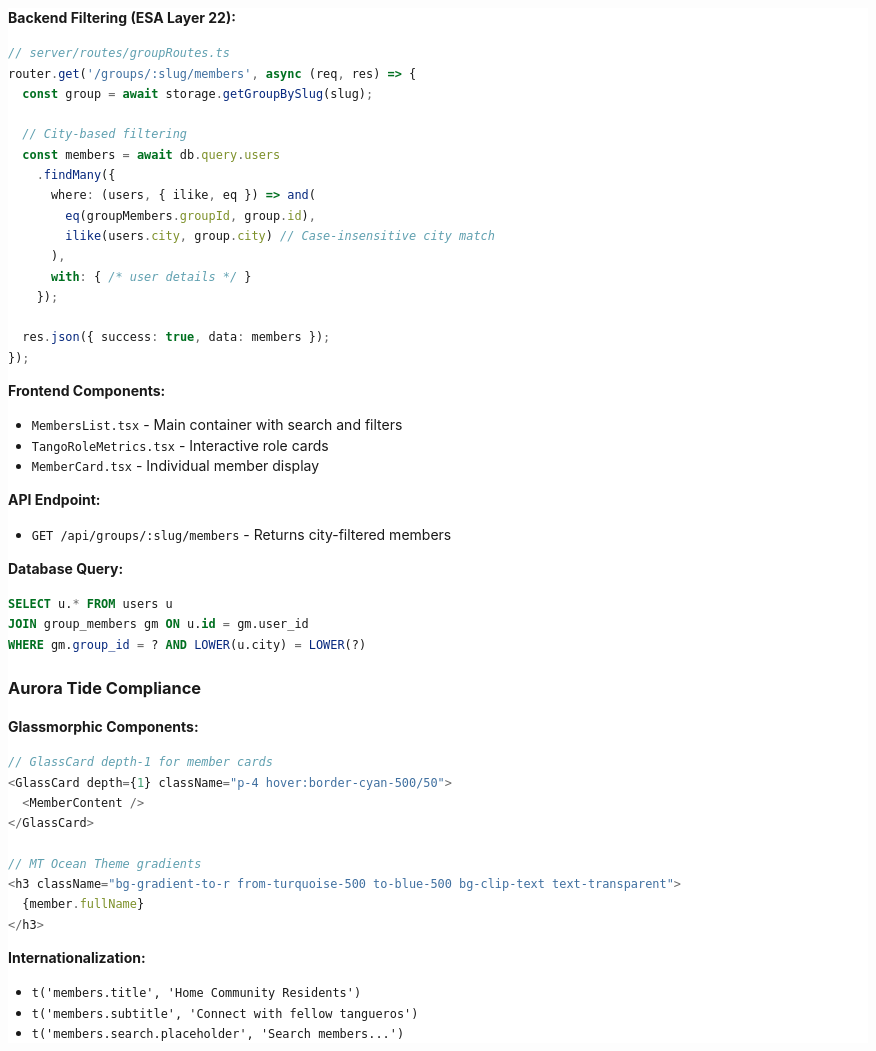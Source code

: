 **Backend Filtering (ESA Layer 22):**
```typescript
// server/routes/groupRoutes.ts
router.get('/groups/:slug/members', async (req, res) => {
  const group = await storage.getGroupBySlug(slug);
  
  // City-based filtering
  const members = await db.query.users
    .findMany({
      where: (users, { ilike, eq }) => and(
        eq(groupMembers.groupId, group.id),
        ilike(users.city, group.city) // Case-insensitive city match
      ),
      with: { /* user details */ }
    });
    
  res.json({ success: true, data: members });
});
```

**Frontend Components:**
- `MembersList.tsx` - Main container with search and filters
- `TangoRoleMetrics.tsx` - Interactive role cards
- `MemberCard.tsx` - Individual member display

**API Endpoint:**
- `GET /api/groups/:slug/members` - Returns city-filtered members

**Database Query:**
```sql
SELECT u.* FROM users u
JOIN group_members gm ON u.id = gm.user_id
WHERE gm.group_id = ? AND LOWER(u.city) = LOWER(?)
```

### Aurora Tide Compliance

**Glassmorphic Components:**
```typescript
// GlassCard depth-1 for member cards
<GlassCard depth={1} className="p-4 hover:border-cyan-500/50">
  <MemberContent />
</GlassCard>

// MT Ocean Theme gradients
<h3 className="bg-gradient-to-r from-turquoise-500 to-blue-500 bg-clip-text text-transparent">
  {member.fullName}
</h3>
```

**Internationalization:**
- `t('members.title', 'Home Community Residents')`
- `t('members.subtitle', 'Connect with fellow tangueros')`
- `t('members.search.placeholder', 'Search members...')`
